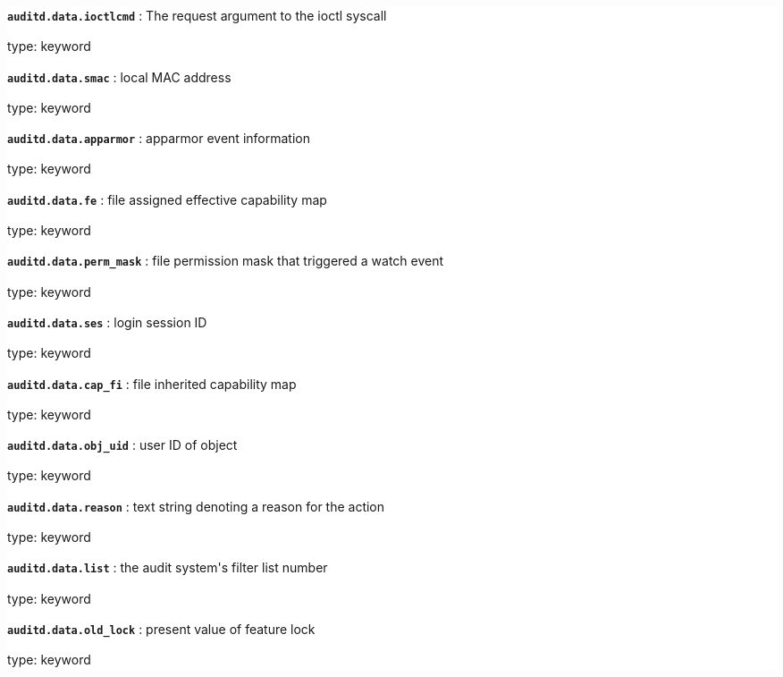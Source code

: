 
**`auditd.data.ioctlcmd`**
:   The request argument to the ioctl syscall

type: keyword


**`auditd.data.smac`**
:   local MAC address

type: keyword


**`auditd.data.apparmor`**
:   apparmor event information

type: keyword


**`auditd.data.fe`**
:   file assigned effective capability map

type: keyword


**`auditd.data.perm_mask`**
:   file permission mask that triggered a watch event

type: keyword


**`auditd.data.ses`**
:   login session ID

type: keyword


**`auditd.data.cap_fi`**
:   file inherited capability map

type: keyword


**`auditd.data.obj_uid`**
:   user ID of object

type: keyword


**`auditd.data.reason`**
:   text string denoting a reason for the action

type: keyword


**`auditd.data.list`**
:   the audit system's filter list number

type: keyword


**`auditd.data.old_lock`**
:   present value of feature lock

type: keyword
